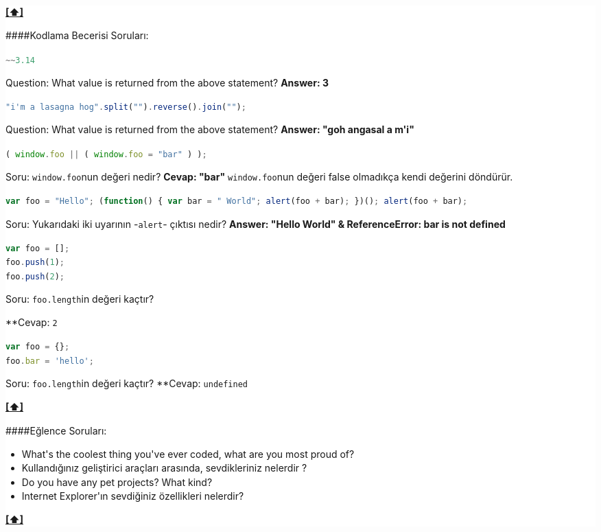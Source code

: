 **[[⬆]](#toc)**

####<a name='jscode'>Kodlama Becerisi Soruları:</a>

```javascript
~~3.14
```
Question: What value is returned from the above statement?
**Answer: 3**

```javascript
"i'm a lasagna hog".split("").reverse().join("");
```
Question: What value is returned from the above statement?
**Answer: "goh angasal a m'i"**

```javascript
( window.foo || ( window.foo = "bar" ) );
```
Soru: `window.foo`nun değeri nedir? 
**Cevap: "bar"**
`window.foo`nun değeri false olmadıkça kendi değerini döndürür.

```javascript
var foo = "Hello"; (function() { var bar = " World"; alert(foo + bar); })(); alert(foo + bar);
```
Soru: Yukarıdaki iki uyarının -`alert`- çıktısı nedir? 
**Answer: "Hello World" & ReferenceError: bar is not defined**

```javascript
var foo = [];
foo.push(1);
foo.push(2);
```
Soru: `foo.length`in değeri kaçtır? 

**Cevap: `2`

```javascript
var foo = {};
foo.bar = 'hello';
```
Soru: `foo.length`in değeri kaçtır? 
**Cevap: `undefined`

**[[⬆]](#toc)**

####<a name='fun'>Eğlence Soruları:</a>

* What's the coolest thing you've ever coded, what are you most proud of?
* Kullandığınız geliştirici araçları arasında, sevdikleriniz nelerdir ?
* Do you have any pet projects? What kind?
* Internet Explorer'ın sevdiğiniz özellikleri nelerdir?

**[[⬆]](#toc)**
